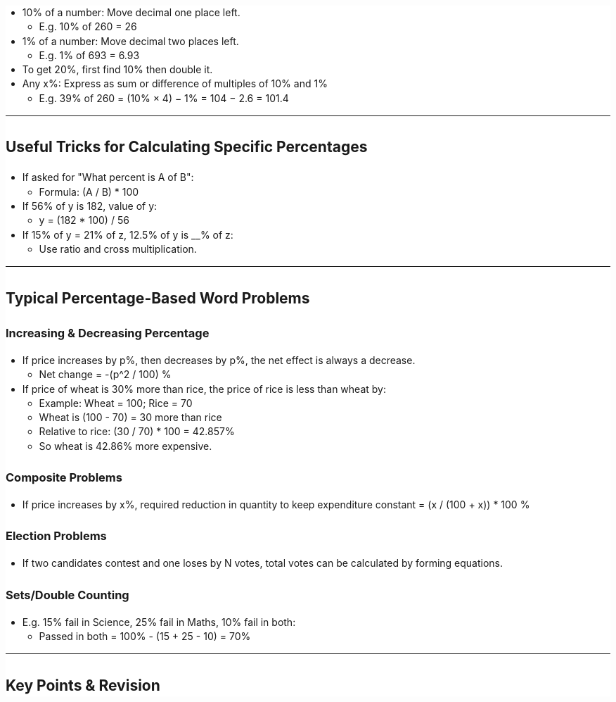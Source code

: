 - 10% of a number: Move decimal one place left.  
  - E.g. 10% of 260 = 26
- 1% of a number: Move decimal two places left.  
  - E.g. 1% of 693 = 6.93
- To get 20%, first find 10% then double it.
- Any x%: Express as sum or difference of multiples of 10% and 1%  
  - E.g. 39% of 260 = (10% × 4) − 1% = 104 − 2.6 = 101.4

---

## Useful Tricks for Calculating Specific Percentages

- If asked for "What percent is A of B":  
  - Formula: (A / B) * 100
- If 56% of y is 182, value of y:  
  - y = (182 * 100) / 56
- If 15% of y = 21% of z, 12.5% of y is __% of z:  
  - Use ratio and cross multiplication.

---

## Typical Percentage-Based Word Problems

### Increasing & Decreasing Percentage

- If price increases by p%, then decreases by p%, the net effect is always a decrease.  
  - Net change = -(p^2 / 100) %
- If price of wheat is 30% more than rice, the price of rice is less than wheat by:  
  - Example: Wheat = 100; Rice = 70  
  - Wheat is (100 - 70) = 30 more than rice  
  - Relative to rice: (30 / 70) * 100 = 42.857%  
  - So wheat is 42.86% more expensive.

### Composite Problems

- If price increases by x%, required reduction in quantity to keep expenditure constant = (x / (100 + x)) * 100 %

### Election Problems

- If two candidates contest and one loses by N votes, total votes can be calculated by forming equations.

### Sets/Double Counting

- E.g. 15% fail in Science, 25% fail in Maths, 10% fail in both:  
  - Passed in both = 100% - (15 + 25 - 10) = 70%

---

## Key Points & Revision
